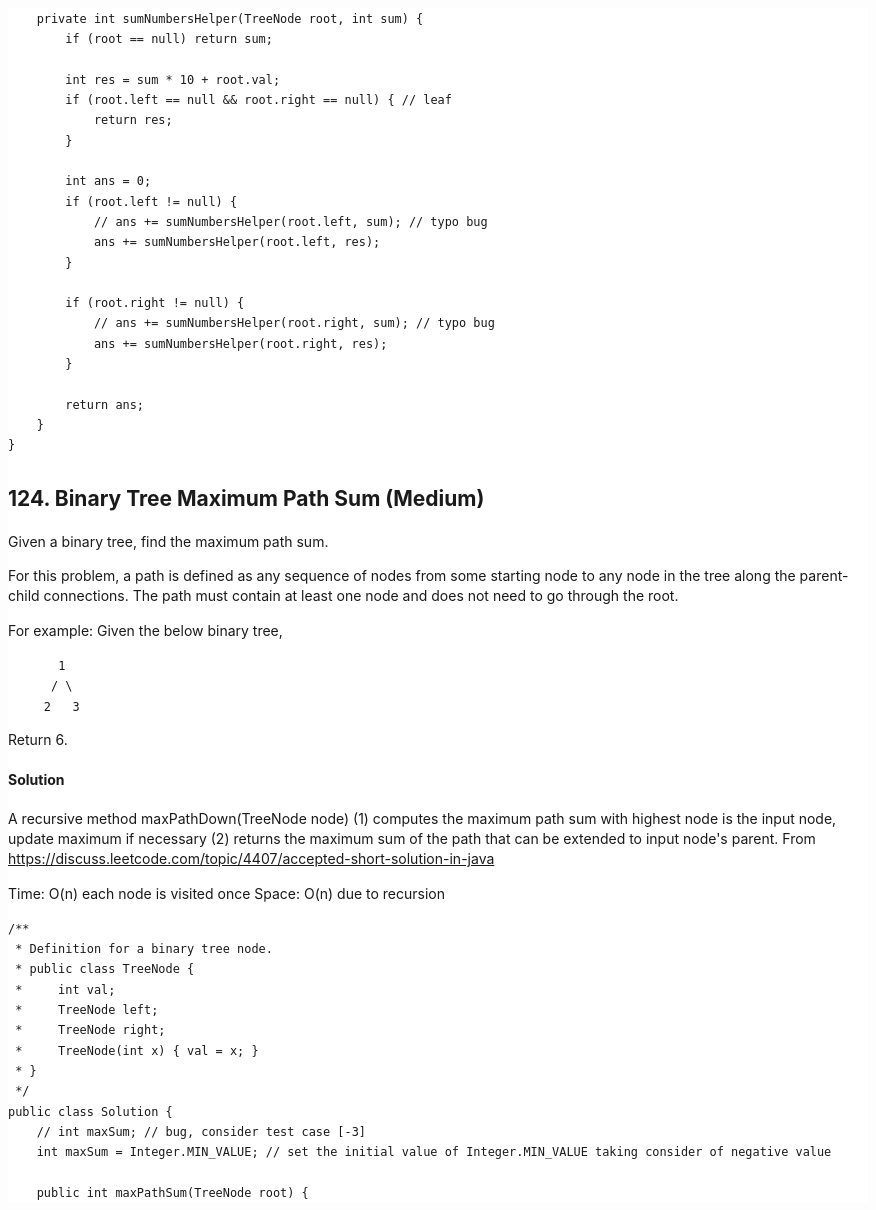 ~~~
    private int sumNumbersHelper(TreeNode root, int sum) {
        if (root == null) return sum;

        int res = sum * 10 + root.val;
        if (root.left == null && root.right == null) { // leaf
            return res;
        }

        int ans = 0;
        if (root.left != null) {
            // ans += sumNumbersHelper(root.left, sum); // typo bug
            ans += sumNumbersHelper(root.left, res);
        }

        if (root.right != null) {
            // ans += sumNumbersHelper(root.right, sum); // typo bug
            ans += sumNumbersHelper(root.right, res);
        }

        return ans;
    }
}
~~~

## 124. Binary Tree Maximum Path Sum (Medium)
Given a binary tree, find the maximum path sum.

For this problem, a path is defined as any sequence of nodes from some starting node to any node in the tree along the parent-child connections. The path must contain at least one node and does not need to go through the root.

For example:
Given the below binary tree,
~~~
       1
      / \
     2   3
~~~
Return 6.

#### Solution
A recursive method maxPathDown(TreeNode node) (1) computes the maximum path sum with highest node is the input node, update maximum if necessary (2) returns the maximum sum of the path that can be extended to input node's parent.
From https://discuss.leetcode.com/topic/4407/accepted-short-solution-in-java

Time: O(n) each node is visited once
Space: O(n) due to recursion
~~~
/**
 * Definition for a binary tree node.
 * public class TreeNode {
 *     int val;
 *     TreeNode left;
 *     TreeNode right;
 *     TreeNode(int x) { val = x; }
 * }
 */
public class Solution {
    // int maxSum; // bug, consider test case [-3]
    int maxSum = Integer.MIN_VALUE; // set the initial value of Integer.MIN_VALUE taking consider of negative value

    public int maxPathSum(TreeNode root) {
~~~